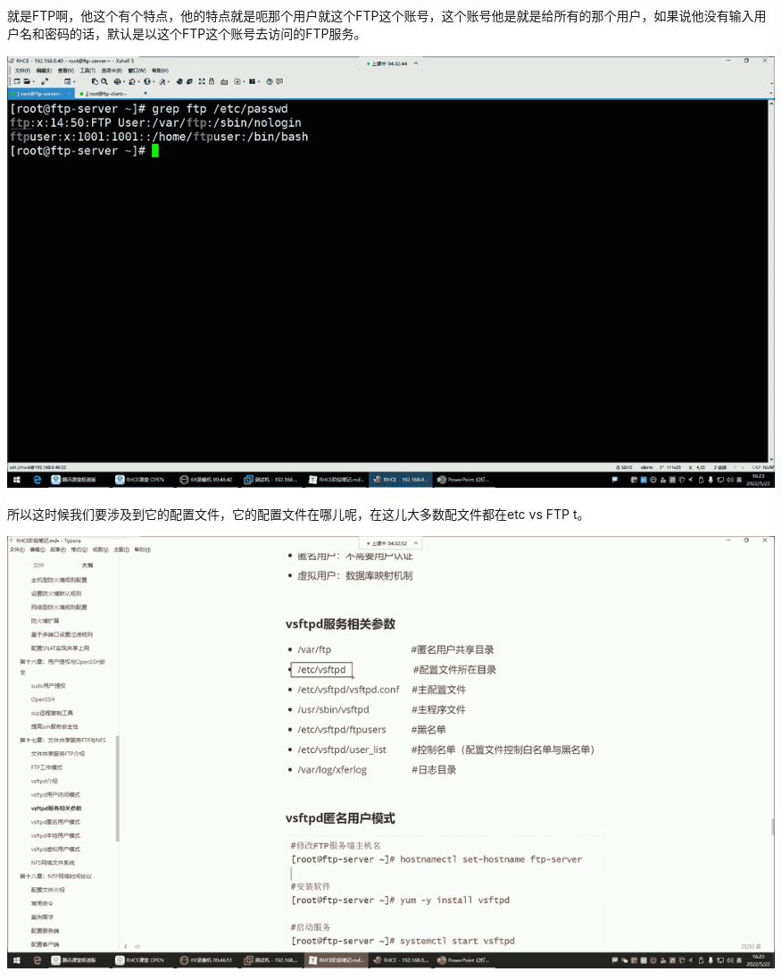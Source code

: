 就是FTP啊，他这个有个特点，他的特点就是呃那个用户就这个FTP这个账号，这个账号他是就是给所有的那个用户，如果说他没有输入用户名和密码的话，默认是以这个FTP这个账号去访问的FTP服务。



![](img/59a67e61577812aab5a9d162010693b0_81.png)

所以这时候我们要涉及到它的配置文件，它的配置文件在哪儿呢，在这儿大多数配文件都在etc vs FTP t。



![](img/59a67e61577812aab5a9d162010693b0_83.png)
